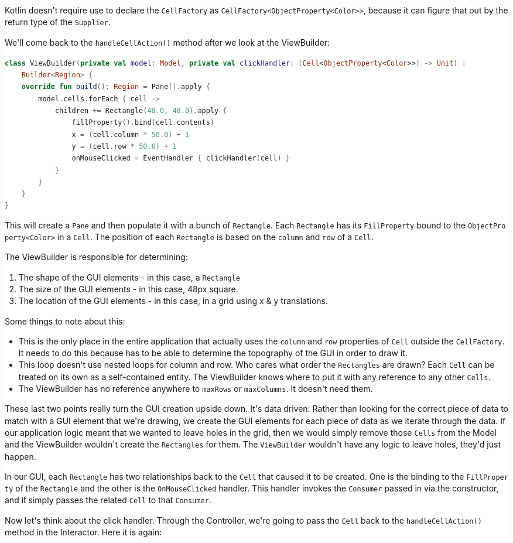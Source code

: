Kotlin doesn't require use to declare the `CellFactory` as `CellFactory<ObjectProperty<Color>>`, because it can figure that out by the return type of the `Supplier`.

We'll come back to the `handleCellAction()` method after we look at the ViewBuilder:


``` kotlin
class ViewBuilder(private val model: Model, private val clickHandler: (Cell<ObjectProperty<Color>>) -> Unit) :
    Builder<Region> {
    override fun build(): Region = Pane().apply {
        model.cells.forEach { cell ->
            children += Rectangle(48.0, 48.0).apply {
                fillProperty().bind(cell.contents)
                x = (cell.column * 50.0) + 1
                y = (cell.row * 50.0) + 1
                onMouseClicked = EventHandler { clickHandler(cell) }
            }
        }
    }
}
```
This will create a `Pane` and then populate it with a bunch of `Rectangle`.  Each `Rectangle` has its `FillProperty` bound to the `ObjectProperty<Color>` in a `Cell`.  The position of each `Rectangle` is based on the `column` and `row` of a `Cell`.

The ViewBuilder is responsible for determining:

1. The shape of the GUI elements - in this case, a `Rectangle`
1. The size of the GUI elements - in this case, 48px square.
1. The location of the GUI elements - in this case, in a grid using x & y translations.

Some things to note about this:

* This is the only place in the entire application that actually uses the `column` and `row` properties of `Cell` outside the `CellFactory`.  It needs to do this because has to be able to determine the topography of the GUI in order to draw it.
* This loop doesn't use nested loops for column and row.  Who cares what order the `Rectangles` are drawn?  Each `Cell` can be treated on its own as a self-contained entity.  The ViewBuilder knows where to put it with any reference to any other `Cells`.
* The ViewBuilder has no reference anywhere to `maxRows` or  `maxColumns`.  It doesn't need them.

These last two points really turn the GUI creation upside down.  It's data driven:  Rather than looking for the correct piece of data to match with a GUI element that we're drawing, we create the GUI elements for each piece of data as we iterate through the data.  If our application logic meant that we wanted to leave holes in the grid, then we would simply remove those `Cells` from the Model and the ViewBuilder wouldn't create the `Rectangles` for them.  The `ViewBuilder` wouldn't have any logic to leave holes, they'd just happen.

In our GUI, each `Rectangle` has two relationships back to the `Cell` that caused it to be created.  One is the binding to the `FillProperty` of the `Rectangle` and the other is the `OnMouseClicked` handler.  This handler invokes the `Consumer` passed in via the constructor, and it simply passes the related `Cell` to that `Consumer`.

Now let's think about the click handler.  Through the Controller, we're going to pass the `Cell` back to the `handleCellAction()` method in the Interactor.  Here it is again:
